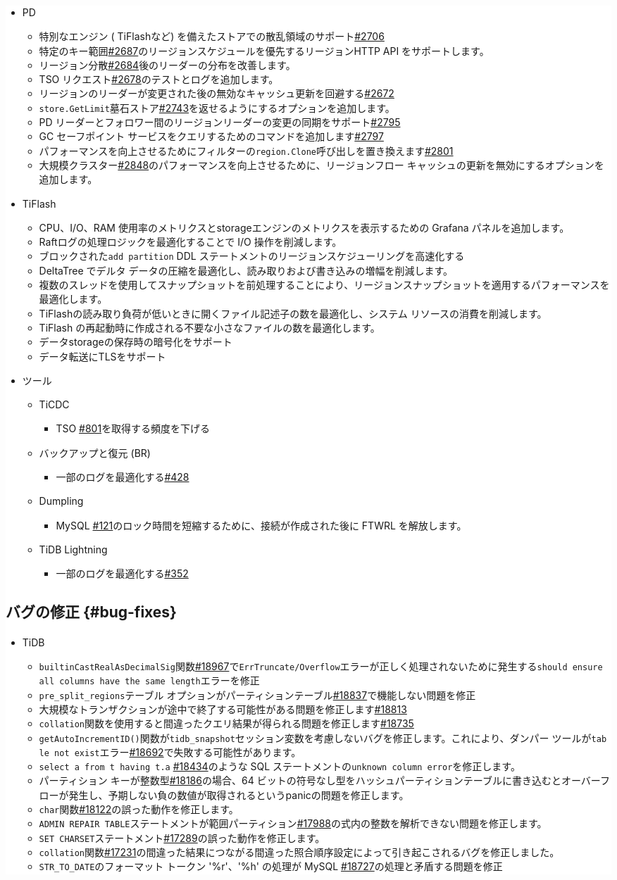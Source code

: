 -   PD

    -   特別なエンジン ( TiFlashなど) を備えたストアでの散乱領域のサポート[#2706](https://github.com/tikv/pd/pull/2706)
    -   特定のキー範囲[#2687](https://github.com/tikv/pd/pull/2687)のリージョンスケジュールを優先するリージョンHTTP API をサポートします。
    -   リージョン分散[#2684](https://github.com/tikv/pd/pull/2684)後のリーダーの分布を改善します。
    -   TSO リクエスト[#2678](https://github.com/tikv/pd/pull/2678)のテストとログを追加します。
    -   リージョンのリーダーが変更された後の無効なキャッシュ更新を回避する[#2672](https://github.com/tikv/pd/pull/2672)
    -   `store.GetLimit`墓石ストア[#2743](https://github.com/tikv/pd/pull/2743)を返せるようにするオプションを追加します。
    -   PD リーダーとフォロワー間のリージョンリーダーの変更の同期をサポート[#2795](https://github.com/tikv/pd/pull/2795)
    -   GC セーフポイント サービスをクエリするためのコマンドを追加します[#2797](https://github.com/tikv/pd/pull/2797)
    -   パフォーマンスを向上させるためにフィルターの`region.Clone`呼び出しを置き換えます[#2801](https://github.com/tikv/pd/pull/2801)
    -   大規模クラスター[#2848](https://github.com/tikv/pd/pull/2848)のパフォーマンスを向上させるために、リージョンフロー キャッシュの更新を無効にするオプションを追加します。

-   TiFlash

    -   CPU、I/O、RAM 使用率のメトリクスとstorageエンジンのメトリクスを表示するための Grafana パネルを追加します。
    -   Raftログの処理ロジックを最適化することで I/O 操作を削減します。
    -   ブロックされた`add partition` DDL ステートメントのリージョンスケジューリングを高速化する
    -   DeltaTree でデルタ データの圧縮を最適化し、読み取りおよび書き込みの増幅を削減します。
    -   複数のスレッドを使用してスナップショットを前処理することにより、リージョンスナップショットを適用するパフォーマンスを最適化します。
    -   TiFlashの読み取り負荷が低いときに開くファイル記述子の数を最適化し、システム リソースの消費を削減します。
    -   TiFlash の再起動時に作成される不要な小さなファイルの数を最適化します。
    -   データstorageの保存時の暗号化をサポート
    -   データ転送にTLSをサポート

-   ツール

    -   TiCDC

        -   TSO [#801](https://github.com/pingcap/tiflow/pull/801)を取得する頻度を下げる

    -   バックアップと復元 (BR)

        -   一部のログを最適化する[#428](https://github.com/pingcap/br/pull/428)

    -   Dumpling

        -   MySQL [#121](https://github.com/pingcap/dumpling/pull/121)のロック時間を短縮するために、接続が作成された後に FTWRL を解放します。

    -   TiDB Lightning

        -   一部のログを最適化する[#352](https://github.com/pingcap/tidb-lightning/pull/352)

## バグの修正 {#bug-fixes}

-   TiDB

    -   `builtinCastRealAsDecimalSig`関数[#18967](https://github.com/pingcap/tidb/pull/18967)で`ErrTruncate/Overflow`エラーが正しく処理されないために発生する`should ensure all columns have the same length`エラーを修正
    -   `pre_split_regions`テーブル オプションがパーティションテーブル[#18837](https://github.com/pingcap/tidb/pull/18837)で機能しない問題を修正
    -   大規模なトランザクションが途中で終了する可能性がある問題を修正します[#18813](https://github.com/pingcap/tidb/pull/18813)
    -   `collation`関数を使用すると間違ったクエリ結果が得られる問題を修正します[#18735](https://github.com/pingcap/tidb/pull/18735)
    -   `getAutoIncrementID()`関数が`tidb_snapshot`セッション変数を考慮しないバグを修正します。これにより、ダンパー ツールが`table not exist`エラー[#18692](https://github.com/pingcap/tidb/pull/18692)で失敗する可能性があります。
    -   `select a from t having t.a` [#18434](https://github.com/pingcap/tidb/pull/18434)のような SQL ステートメントの`unknown column error`を修正します。
    -   パーティション キーが整数型[#18186](https://github.com/pingcap/tidb/pull/18186)の場合、64 ビットの符号なし型をハッシュパーティションテーブルに書き込むとオーバーフローが発生し、予期しない負の数値が取得されるというpanicの問題を修正します。
    -   `char`関数[#18122](https://github.com/pingcap/tidb/pull/18122)の誤った動作を修正します。
    -   `ADMIN REPAIR TABLE`ステートメントが範囲パーティション[#17988](https://github.com/pingcap/tidb/pull/17988)の式内の整数を解析できない問題を修正します。
    -   `SET CHARSET`ステートメント[#17289](https://github.com/pingcap/tidb/pull/17289)の誤った動作を修正します。
    -   `collation`関数[#17231](https://github.com/pingcap/tidb/pull/17231)の間違った結果につながる間違った照合順序設定によって引き起こされるバグを修正しました。
    -   `STR_TO_DATE`のフォーマット トークン &#39;%r&#39;、&#39;%h&#39; の処理が MySQL [#18727](https://github.com/pingcap/tidb/pull/18727)の処理と矛盾する問題を修正